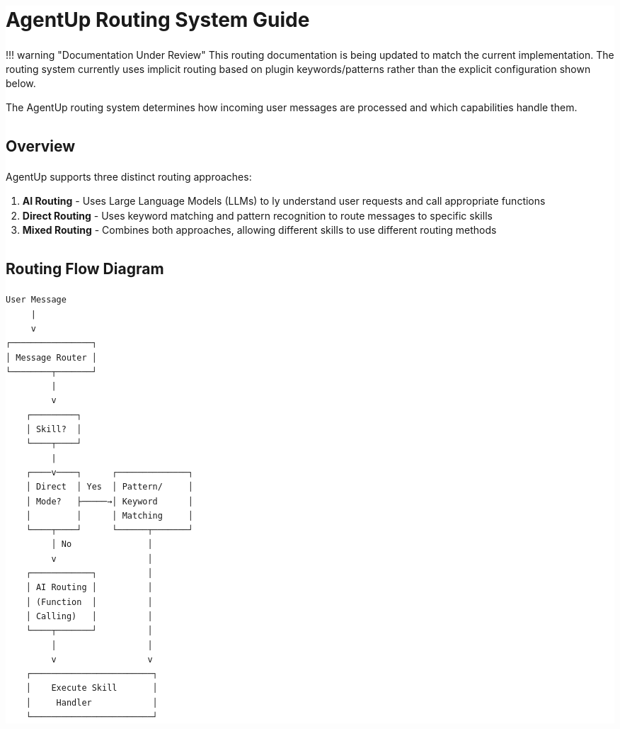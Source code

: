 # AgentUp Routing System Guide

!!! warning "Documentation Under Review"
    This routing documentation is being updated to match the current implementation. The routing system currently uses implicit routing based on plugin keywords/patterns rather than the explicit configuration shown below.

The AgentUp routing system determines how incoming user messages are processed and which capabilities handle them.

## Overview

AgentUp supports three distinct routing approaches:

1. **AI Routing** - Uses Large Language Models (LLMs) to ly understand user requests and call appropriate functions
2. **Direct Routing** - Uses keyword matching and pattern recognition to route messages to specific skills
3. **Mixed Routing** - Combines both approaches, allowing different skills to use different routing methods

## Routing Flow Diagram

```
User Message
     |
     v
┌────────────────┐
│ Message Router │
└────────┬───────┘
         |
         v
    ┌─────────┐
    │ Skill?  │
    └────┬────┘
         |
    ┌────v────┐      ┌──────────────┐
    │ Direct  │ Yes  │ Pattern/     │
    │ Mode?   ├─────→│ Keyword      │
    │         │      │ Matching     │
    └────┬────┘      └──────┬───────┘
         │ No               │
         v                  │
    ┌────────────┐          │
    │ AI Routing │          │
    │ (Function  │          │
    │ Calling)   │          │
    └────┬───────┘          │
         │                  │
         v                  v
    ┌────────────────────────┐
    │    Execute Skill       │
    │     Handler            │
    └────────────────────────┘
```
